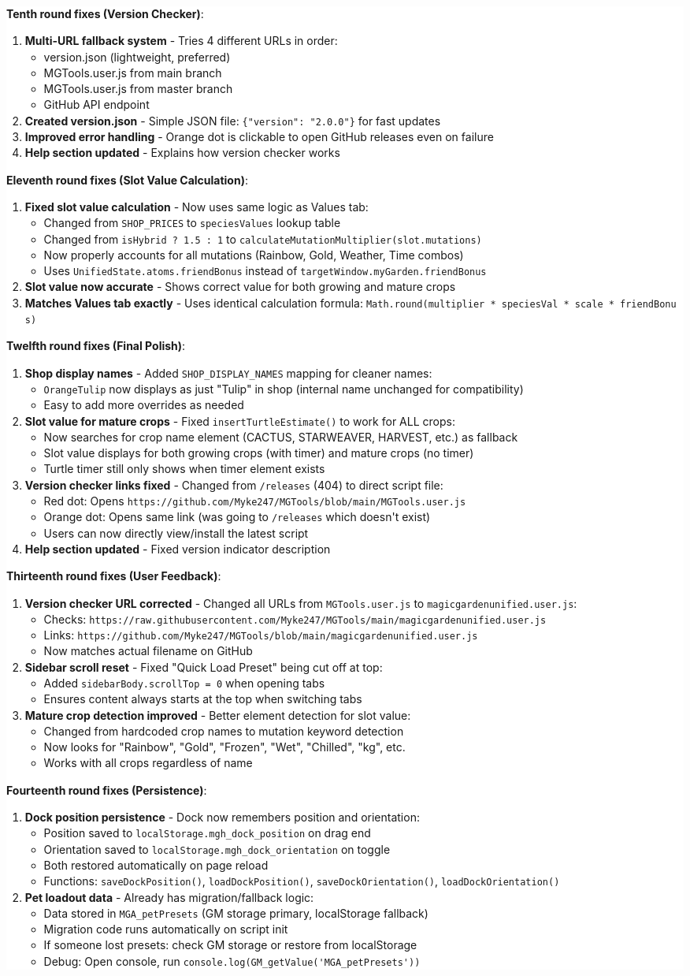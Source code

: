 **Tenth round fixes (Version Checker)**:
1. **Multi-URL fallback system** - Tries 4 different URLs in order:
   - version.json (lightweight, preferred)
   - MGTools.user.js from main branch
   - MGTools.user.js from master branch
   - GitHub API endpoint
2. **Created version.json** - Simple JSON file: `{"version": "2.0.0"}` for fast updates
3. **Improved error handling** - Orange dot is clickable to open GitHub releases even on failure
4. **Help section updated** - Explains how version checker works

**Eleventh round fixes (Slot Value Calculation)**:
1. **Fixed slot value calculation** - Now uses same logic as Values tab:
   - Changed from `SHOP_PRICES` to `speciesValues` lookup table
   - Changed from `isHybrid ? 1.5 : 1` to `calculateMutationMultiplier(slot.mutations)`
   - Now properly accounts for all mutations (Rainbow, Gold, Weather, Time combos)
   - Uses `UnifiedState.atoms.friendBonus` instead of `targetWindow.myGarden.friendBonus`
2. **Slot value now accurate** - Shows correct value for both growing and mature crops
3. **Matches Values tab exactly** - Uses identical calculation formula: `Math.round(multiplier * speciesVal * scale * friendBonus)`

**Twelfth round fixes (Final Polish)**:
1. **Shop display names** - Added `SHOP_DISPLAY_NAMES` mapping for cleaner names:
   - `OrangeTulip` now displays as just "Tulip" in shop (internal name unchanged for compatibility)
   - Easy to add more overrides as needed
2. **Slot value for mature crops** - Fixed `insertTurtleEstimate()` to work for ALL crops:
   - Now searches for crop name element (CACTUS, STARWEAVER, HARVEST, etc.) as fallback
   - Slot value displays for both growing crops (with timer) and mature crops (no timer)
   - Turtle timer still only shows when timer element exists
3. **Version checker links fixed** - Changed from `/releases` (404) to direct script file:
   - Red dot: Opens `https://github.com/Myke247/MGTools/blob/main/MGTools.user.js`
   - Orange dot: Opens same link (was going to `/releases` which doesn't exist)
   - Users can now directly view/install the latest script
4. **Help section updated** - Fixed version indicator description

**Thirteenth round fixes (User Feedback)**:
1. **Version checker URL corrected** - Changed all URLs from `MGTools.user.js` to `magicgardenunified.user.js`:
   - Checks: `https://raw.githubusercontent.com/Myke247/MGTools/main/magicgardenunified.user.js`
   - Links: `https://github.com/Myke247/MGTools/blob/main/magicgardenunified.user.js`
   - Now matches actual filename on GitHub
2. **Sidebar scroll reset** - Fixed "Quick Load Preset" being cut off at top:
   - Added `sidebarBody.scrollTop = 0` when opening tabs
   - Ensures content always starts at the top when switching tabs
3. **Mature crop detection improved** - Better element detection for slot value:
   - Changed from hardcoded crop names to mutation keyword detection
   - Now looks for "Rainbow", "Gold", "Frozen", "Wet", "Chilled", "kg", etc.
   - Works with all crops regardless of name

**Fourteenth round fixes (Persistence)**:
1. **Dock position persistence** - Dock now remembers position and orientation:
   - Position saved to `localStorage.mgh_dock_position` on drag end
   - Orientation saved to `localStorage.mgh_dock_orientation` on toggle
   - Both restored automatically on page reload
   - Functions: `saveDockPosition()`, `loadDockPosition()`, `saveDockOrientation()`, `loadDockOrientation()`
2. **Pet loadout data** - Already has migration/fallback logic:
   - Data stored in `MGA_petPresets` (GM storage primary, localStorage fallback)
   - Migration code runs automatically on script init
   - If someone lost presets: check GM storage or restore from localStorage
   - Debug: Open console, run `console.log(GM_getValue('MGA_petPresets'))`
